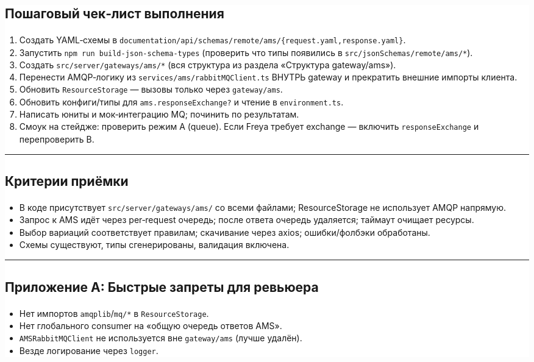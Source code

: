 
## Пошаговый чек‑лист выполнения
1) Создать YAML‑схемы в `documentation/api/schemas/remote/ams/{request.yaml,response.yaml}`.
2) Запустить `npm run build-json-schema-types` (проверить что типы появились в `src/jsonSchemas/remote/ams/*`).
3) Создать `src/server/gateways/ams/*` (вся структура из раздела «Структура gateway/ams»).
4) Перенести AMQP‑логику из `services/ams/rabbitMQClient.ts` ВНУТРЬ gateway и прекратить внешние импорты клиента.
5) Обновить `ResourceStorage` — вызовы только через `gateway/ams`.
6) Обновить конфиги/типы для `ams.responseExchange?` и чтение в `environment.ts`.
7) Написать юниты и мок‑интеграцию MQ; починить по результатам.
8) Смоук на стейдже: проверить режим A (queue). Если Freya требует exchange — включить `responseExchange` и перепроверить B.

---

## Критерии приёмки
- В коде присутствует `src/server/gateways/ams/` со всеми файлами; ResourceStorage не использует AMQP напрямую.
- Запрос к AMS идёт через per‑request очередь; после ответа очередь удаляется; таймаут очищает ресурсы.
- Выбор вариаций соответствует правилам; скачивание через axios; ошибки/фолбэки обработаны.
- Схемы существуют, типы сгенерированы, валидация включена.

---

## Приложение A: Быстрые запреты для ревьюера
- Нет импортов `amqplib`/`mq/*` в `ResourceStorage`.
- Нет глобального consumer на «общую очередь ответов AMS».
- `AMSRabbitMQClient` не используется вне `gateway/ams` (лучше удалён).
- Везде логирование через `logger`.



